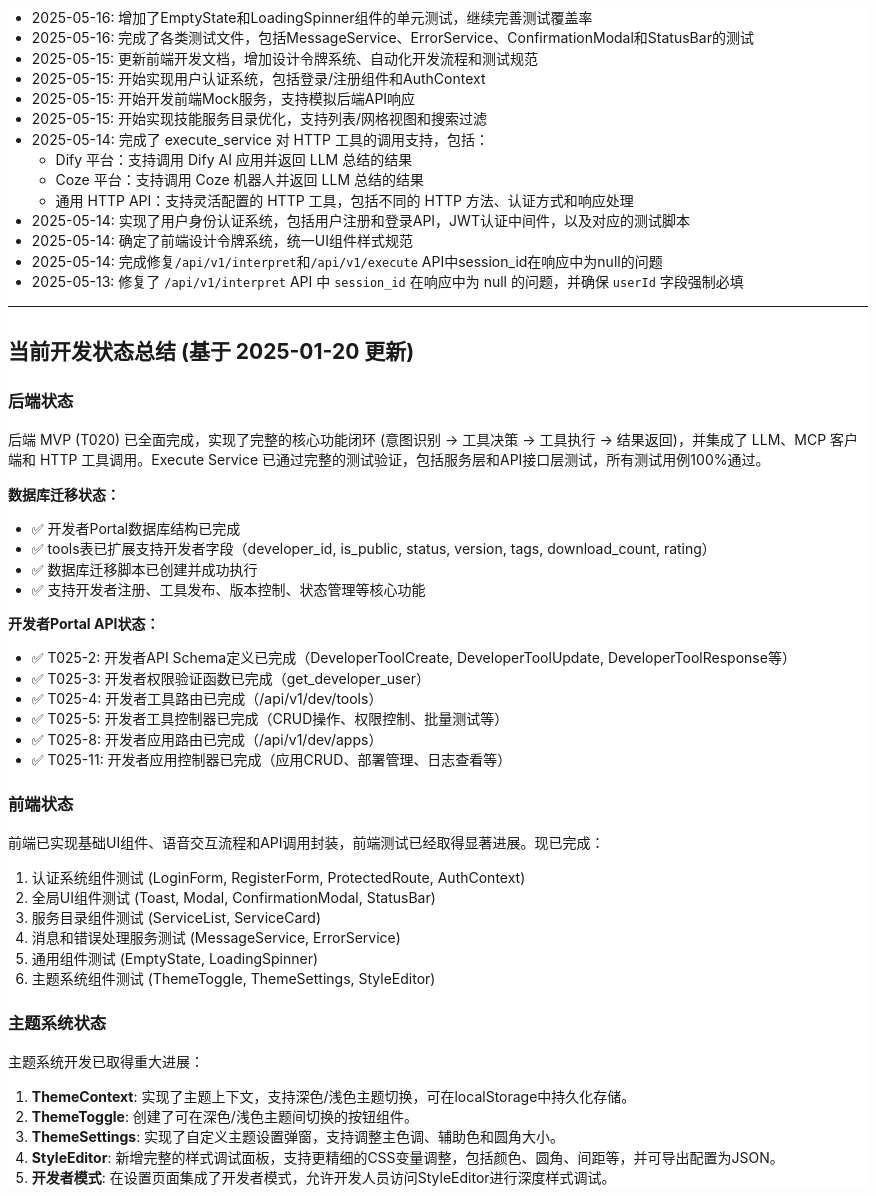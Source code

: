 - 2025-05-16: 增加了EmptyState和LoadingSpinner组件的单元测试，继续完善测试覆盖率
- 2025-05-16: 完成了各类测试文件，包括MessageService、ErrorService、ConfirmationModal和StatusBar的测试
- 2025-05-15: 更新前端开发文档，增加设计令牌系统、自动化开发流程和测试规范
- 2025-05-15: 开始实现用户认证系统，包括登录/注册组件和AuthContext
- 2025-05-15: 开始开发前端Mock服务，支持模拟后端API响应
- 2025-05-15: 开始实现技能服务目录优化，支持列表/网格视图和搜索过滤
- 2025-05-14: 完成了 execute_service 对 HTTP 工具的调用支持，包括：
  - Dify 平台：支持调用 Dify AI 应用并返回 LLM 总结的结果
  - Coze 平台：支持调用 Coze 机器人并返回 LLM 总结的结果
  - 通用 HTTP API：支持灵活配置的 HTTP 工具，包括不同的 HTTP 方法、认证方式和响应处理
- 2025-05-14: 实现了用户身份认证系统，包括用户注册和登录API，JWT认证中间件，以及对应的测试脚本
- 2025-05-14: 确定了前端设计令牌系统，统一UI组件样式规范
- 2025-05-14: 完成修复`/api/v1/interpret`和`/api/v1/execute` API中session_id在响应中为null的问题
- 2025-05-13: 修复了 `/api/v1/interpret` API 中 `session_id` 在响应中为 null 的问题，并确保 `userId` 字段强制必填

---

## 当前开发状态总结 (基于 2025-01-20 更新)

### 后端状态
后端 MVP (T020) 已全面完成，实现了完整的核心功能闭环 (意图识别 -> 工具决策 -> 工具执行 -> 结果返回)，并集成了 LLM、MCP 客户端和 HTTP 工具调用。Execute Service 已通过完整的测试验证，包括服务层和API接口层测试，所有测试用例100%通过。

**数据库迁移状态：**
- ✅ 开发者Portal数据库结构已完成
- ✅ tools表已扩展支持开发者字段（developer_id, is_public, status, version, tags, download_count, rating）
- ✅ 数据库迁移脚本已创建并成功执行
- ✅ 支持开发者注册、工具发布、版本控制、状态管理等核心功能

**开发者Portal API状态：**
- ✅ T025-2: 开发者API Schema定义已完成（DeveloperToolCreate, DeveloperToolUpdate, DeveloperToolResponse等）
- ✅ T025-3: 开发者权限验证函数已完成（get_developer_user）
- ✅ T025-4: 开发者工具路由已完成（/api/v1/dev/tools）
- ✅ T025-5: 开发者工具控制器已完成（CRUD操作、权限控制、批量测试等）
- ✅ T025-8: 开发者应用路由已完成（/api/v1/dev/apps）
- ✅ T025-11: 开发者应用控制器已完成（应用CRUD、部署管理、日志查看等）

### 前端状态
前端已实现基础UI组件、语音交互流程和API调用封装，前端测试已经取得显著进展。现已完成：
1. 认证系统组件测试 (LoginForm, RegisterForm, ProtectedRoute, AuthContext)
2. 全局UI组件测试 (Toast, Modal, ConfirmationModal, StatusBar)
3. 服务目录组件测试 (ServiceList, ServiceCard)
4. 消息和错误处理服务测试 (MessageService, ErrorService)
5. 通用组件测试 (EmptyState, LoadingSpinner)
6. 主题系统组件测试 (ThemeToggle, ThemeSettings, StyleEditor)

### 主题系统状态
主题系统开发已取得重大进展：
1. **ThemeContext**: 实现了主题上下文，支持深色/浅色主题切换，可在localStorage中持久化存储。
2. **ThemeToggle**: 创建了可在深色/浅色主题间切换的按钮组件。
3. **ThemeSettings**: 实现了自定义主题设置弹窗，支持调整主色调、辅助色和圆角大小。
4. **StyleEditor**: 新增完整的样式调试面板，支持更精细的CSS变量调整，包括颜色、圆角、间距等，并可导出配置为JSON。
5. **开发者模式**: 在设置页面集成了开发者模式，允许开发人员访问StyleEditor进行深度样式调试。
